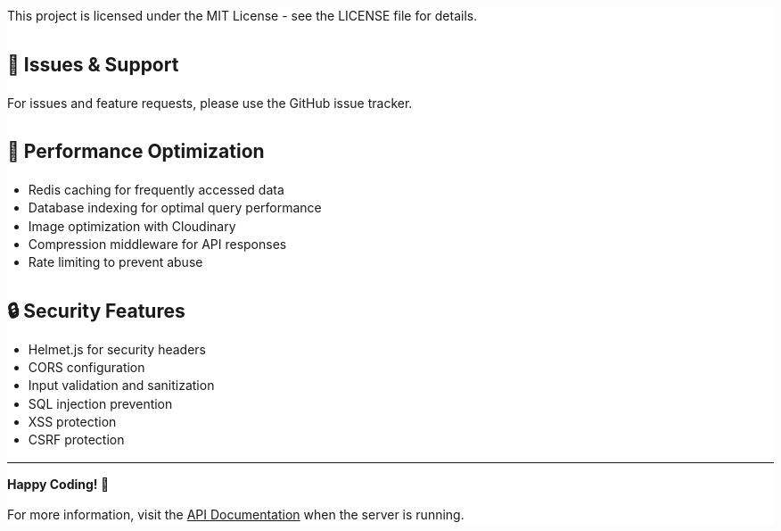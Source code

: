 This project is licensed under the MIT License - see the LICENSE file for details.

## 🐛 Issues & Support

For issues and feature requests, please use the GitHub issue tracker.

## 🎯 Performance Optimization

- Redis caching for frequently accessed data
- Database indexing for optimal query performance
- Image optimization with Cloudinary
- Compression middleware for API responses
- Rate limiting to prevent abuse

## 🔒 Security Features

- Helmet.js for security headers
- CORS configuration
- Input validation and sanitization
- SQL injection prevention
- XSS protection
- CSRF protection

---

**Happy Coding! 🎉**

For more information, visit the [API Documentation](http://localhost:3000/api-docs) when the server is running.
